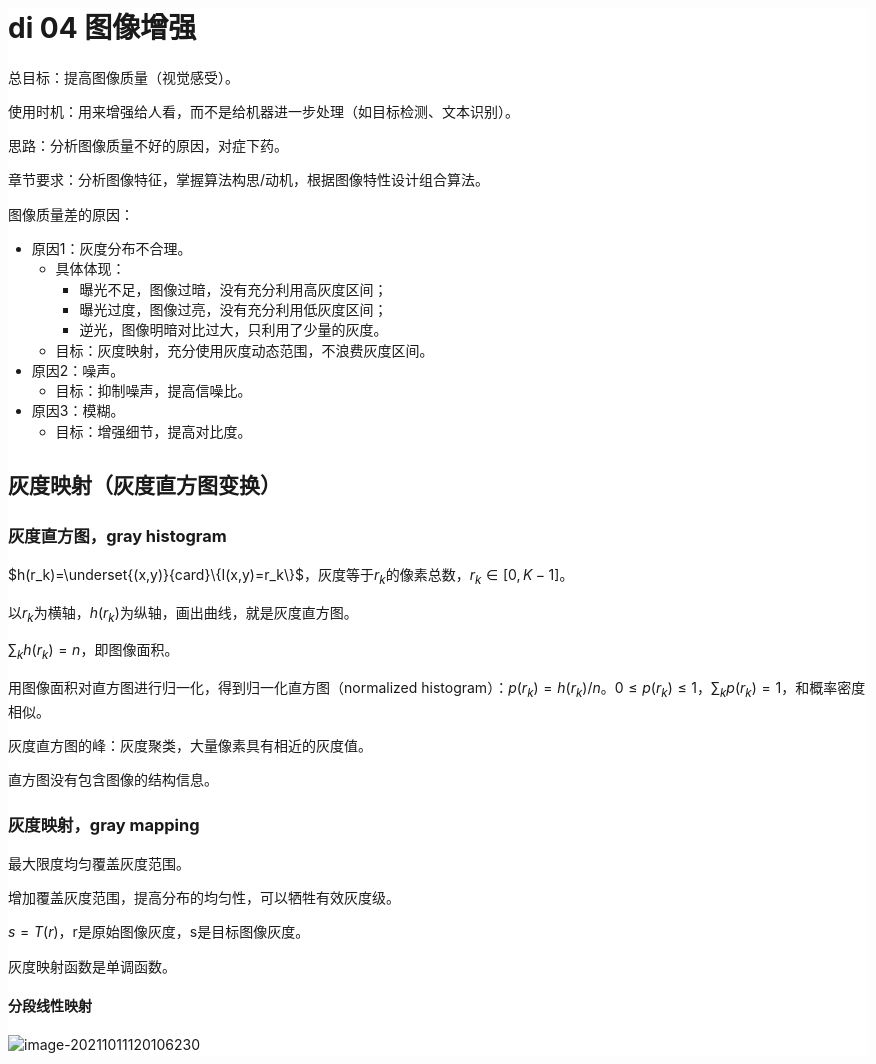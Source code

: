 # di 04 图像增强

总目标：提高图像质量（视觉感受）。

使用时机：用来增强给人看，而不是给机器进一步处理（如目标检测、文本识别）。

思路：分析图像质量不好的原因，对症下药。

章节要求：分析图像特征，掌握算法构思/动机，根据图像特性设计组合算法。

图像质量差的原因：

- 原因1：灰度分布不合理。
  - 具体体现：
    - 曝光不足，图像过暗，没有充分利用高灰度区间；
    - 曝光过度，图像过亮，没有充分利用低灰度区间；
    - 逆光，图像明暗对比过大，只利用了少量的灰度。
  - 目标：灰度映射，充分使用灰度动态范围，不浪费灰度区间。
- 原因2：噪声。
  - 目标：抑制噪声，提高信噪比。
- 原因3：模糊。
  - 目标：增强细节，提高对比度。

## 灰度映射（灰度直方图变换）

### 灰度直方图，gray histogram

$h(r_k)=\underset{(x,y)}{card}\{I(x,y)=r_k\}$，灰度等于$r_k$的像素总数，$r_k\in[0,K-1]$。

以$r_k$为横轴，$h(r_k)$为纵轴，画出曲线，就是灰度直方图。

$\sum_k h(r_k)=n$，即图像面积。

用图像面积对直方图进行归一化，得到归一化直方图（normalized histogram）：$p(r_k)=h(r_k)/n$。$0\le p(r_k)\le1$，$\sum_k p(r_k)=1$，和概率密度相似。

灰度直方图的峰：灰度聚类，大量像素具有相近的灰度值。

直方图没有包含图像的结构信息。

### 灰度映射，gray mapping

最大限度均匀覆盖灰度范围。

增加覆盖灰度范围，提高分布的均匀性，可以牺牲有效灰度级。

$s=T(r)$，r是原始图像灰度，s是目标图像灰度。

灰度映射函数是单调函数。

#### 分段线性映射

![image-20211011120106230](.\..\..\typora-user-images\image-20211011120106230.png)
